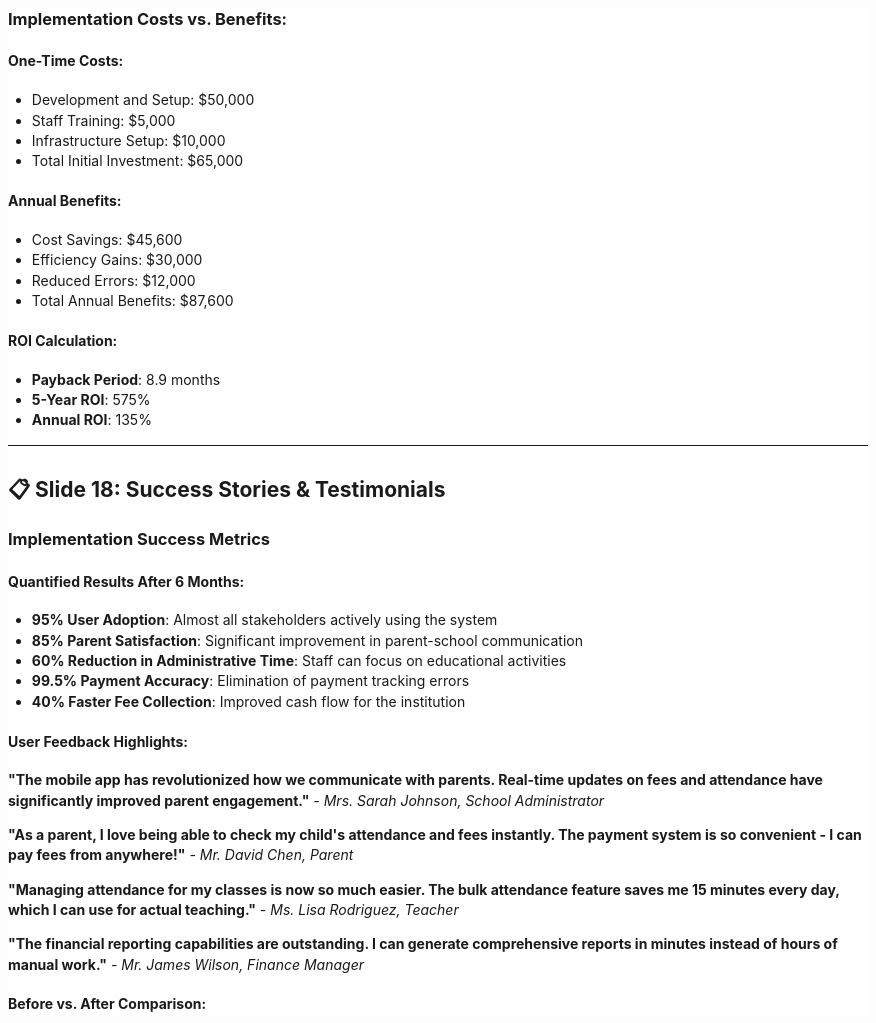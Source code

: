 ### **Implementation Costs vs. Benefits:**

#### **One-Time Costs:**
- Development and Setup: $50,000
- Staff Training: $5,000
- Infrastructure Setup: $10,000
- Total Initial Investment: $65,000

#### **Annual Benefits:**
- Cost Savings: $45,600
- Efficiency Gains: $30,000
- Reduced Errors: $12,000
- Total Annual Benefits: $87,600

#### **ROI Calculation:**
- **Payback Period**: 8.9 months
- **5-Year ROI**: 575%
- **Annual ROI**: 135%

---

## 📋 **Slide 18: Success Stories & Testimonials**

### **Implementation Success Metrics**

#### **Quantified Results After 6 Months:**
- **95% User Adoption**: Almost all stakeholders actively using the system
- **85% Parent Satisfaction**: Significant improvement in parent-school communication
- **60% Reduction in Administrative Time**: Staff can focus on educational activities
- **99.5% Payment Accuracy**: Elimination of payment tracking errors
- **40% Faster Fee Collection**: Improved cash flow for the institution

#### **User Feedback Highlights:**

**"The mobile app has revolutionized how we communicate with parents. Real-time updates on fees and attendance have significantly improved parent engagement."**
*- Mrs. Sarah Johnson, School Administrator*

**"As a parent, I love being able to check my child's attendance and fees instantly. The payment system is so convenient - I can pay fees from anywhere!"**
*- Mr. David Chen, Parent*

**"Managing attendance for my classes is now so much easier. The bulk attendance feature saves me 15 minutes every day, which I can use for actual teaching."**
*- Ms. Lisa Rodriguez, Teacher*

**"The financial reporting capabilities are outstanding. I can generate comprehensive reports in minutes instead of hours of manual work."**
*- Mr. James Wilson, Finance Manager*

#### **Before vs. After Comparison:**
